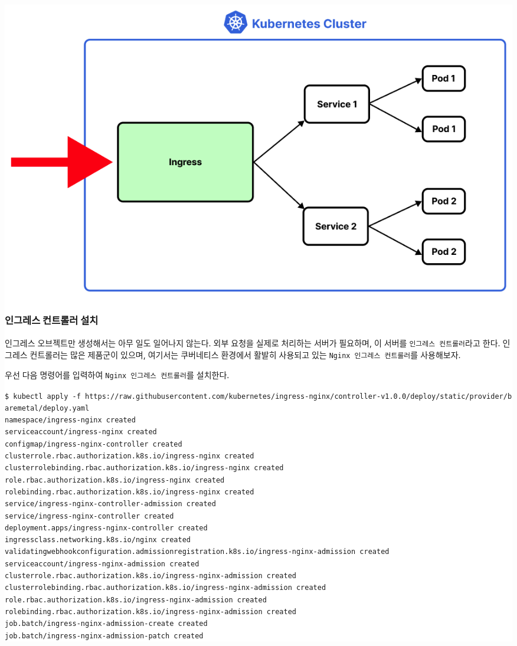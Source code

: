 ``` shellsession
```

![](./220103_kubernetes_objects/7.png)

### 인그레스 컨트롤러 설치
인그레스 오브젝트만 생성해서는 아무 일도 일어나지 않는다. 외부 요청을 실제로 처리하는 서버가 필요하며, 이 서버를 `인그레스 컨트롤러`라고 한다. 인그레스 컨트롤러는 많은 제품군이 있으며, 여기서는 쿠버네티스 환경에서 활발히 사용되고 있는 `Nginx 인그레스 컨트롤러`를 사용해보자. 

우선 다음 명령어를 입력하여 `Nginx 인그레스 컨트롤러`를 설치한다.
```shellsession{1}
$ kubectl apply -f https://raw.githubusercontent.com/kubernetes/ingress-nginx/controller-v1.0.0/deploy/static/provider/baremetal/deploy.yaml
namespace/ingress-nginx created
serviceaccount/ingress-nginx created
configmap/ingress-nginx-controller created
clusterrole.rbac.authorization.k8s.io/ingress-nginx created
clusterrolebinding.rbac.authorization.k8s.io/ingress-nginx created
role.rbac.authorization.k8s.io/ingress-nginx created
rolebinding.rbac.authorization.k8s.io/ingress-nginx created
service/ingress-nginx-controller-admission created
service/ingress-nginx-controller created
deployment.apps/ingress-nginx-controller created
ingressclass.networking.k8s.io/nginx created
validatingwebhookconfiguration.admissionregistration.k8s.io/ingress-nginx-admission created
serviceaccount/ingress-nginx-admission created
clusterrole.rbac.authorization.k8s.io/ingress-nginx-admission created
clusterrolebinding.rbac.authorization.k8s.io/ingress-nginx-admission created
role.rbac.authorization.k8s.io/ingress-nginx-admission created
rolebinding.rbac.authorization.k8s.io/ingress-nginx-admission created
job.batch/ingress-nginx-admission-create created
job.batch/ingress-nginx-admission-patch created
```
